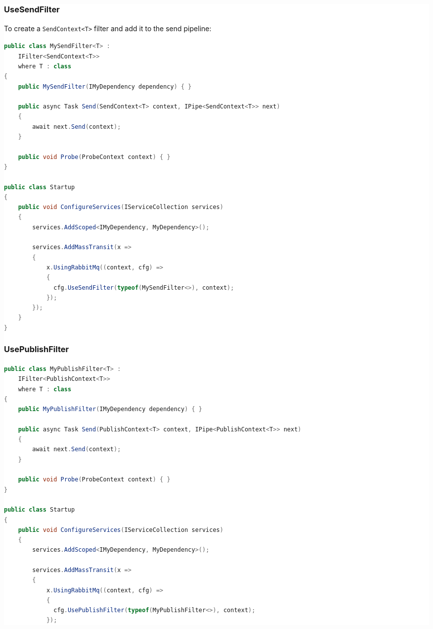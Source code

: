 ### UseSendFilter

To create a `SendContext<T>` filter and add it to the send pipeline:

```csharp
public class MySendFilter<T> :
    IFilter<SendContext<T>>
    where T : class
{
    public MySendFilter(IMyDependency dependency) { }
      
    public async Task Send(SendContext<T> context, IPipe<SendContext<T>> next)
    {
        await next.Send(context);
    }
      
    public void Probe(ProbeContext context) { }
}

public class Startup
{
    public void ConfigureServices(IServiceCollection services)
    {
        services.AddScoped<IMyDependency, MyDependency>();
          
        services.AddMassTransit(x =>
        {
            x.UsingRabbitMq((context, cfg) =>
            {
              cfg.UseSendFilter(typeof(MySendFilter<>), context);
            });
        });
    }
}
```

### UsePublishFilter

```csharp
public class MyPublishFilter<T> :
    IFilter<PublishContext<T>>
    where T : class
{
    public MyPublishFilter(IMyDependency dependency) { }
      
    public async Task Send(PublishContext<T> context, IPipe<PublishContext<T>> next) 
    {
        await next.Send(context);
    }
      
    public void Probe(ProbeContext context) { }
}

public class Startup
{
    public void ConfigureServices(IServiceCollection services)
    {
        services.AddScoped<IMyDependency, MyDependency>();
          
        services.AddMassTransit(x =>
        {
            x.UsingRabbitMq((context, cfg) =>
            {
              cfg.UsePublishFilter(typeof(MyPublishFilter<>), context);
            });
```